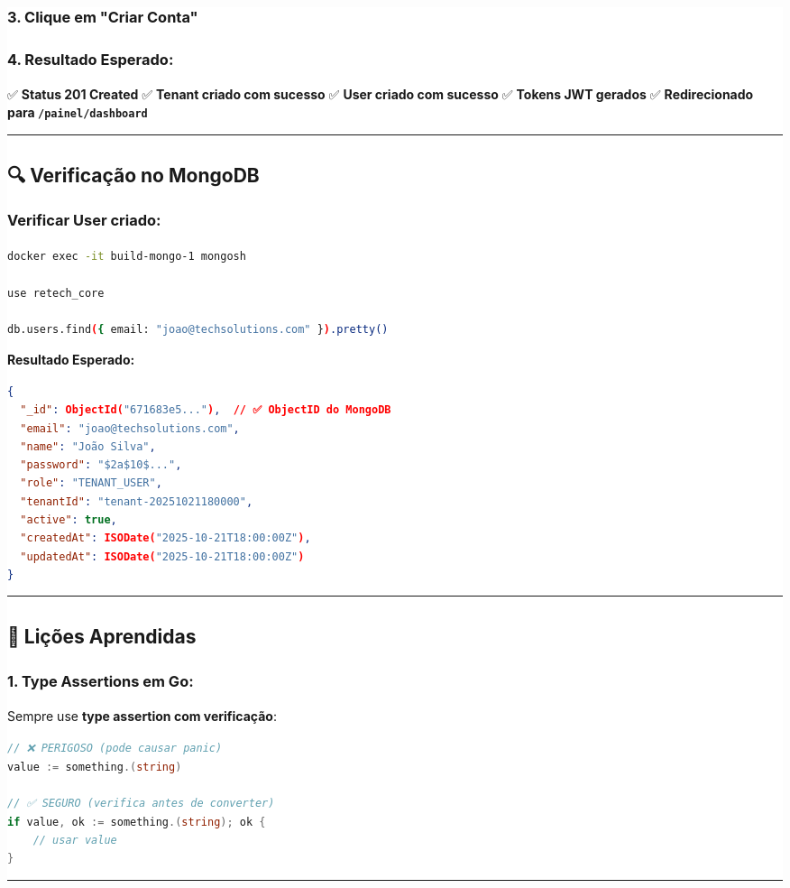 ### **3. Clique em "Criar Conta"**

### **4. Resultado Esperado:**

✅ **Status 201 Created**
✅ **Tenant criado com sucesso**
✅ **User criado com sucesso**
✅ **Tokens JWT gerados**
✅ **Redirecionado para `/painel/dashboard`**

---

## 🔍 Verificação no MongoDB

### **Verificar User criado:**

```bash
docker exec -it build-mongo-1 mongosh

use retech_core

db.users.find({ email: "joao@techsolutions.com" }).pretty()
```

**Resultado Esperado:**
```json
{
  "_id": ObjectId("671683e5..."),  // ✅ ObjectID do MongoDB
  "email": "joao@techsolutions.com",
  "name": "João Silva",
  "password": "$2a$10$...",
  "role": "TENANT_USER",
  "tenantId": "tenant-20251021180000",
  "active": true,
  "createdAt": ISODate("2025-10-21T18:00:00Z"),
  "updatedAt": ISODate("2025-10-21T18:00:00Z")
}
```

---

## 📝 Lições Aprendidas

### **1. Type Assertions em Go:**

Sempre use **type assertion com verificação**:

```go
// ❌ PERIGOSO (pode causar panic)
value := something.(string)

// ✅ SEGURO (verifica antes de converter)
if value, ok := something.(string); ok {
    // usar value
}
```

---